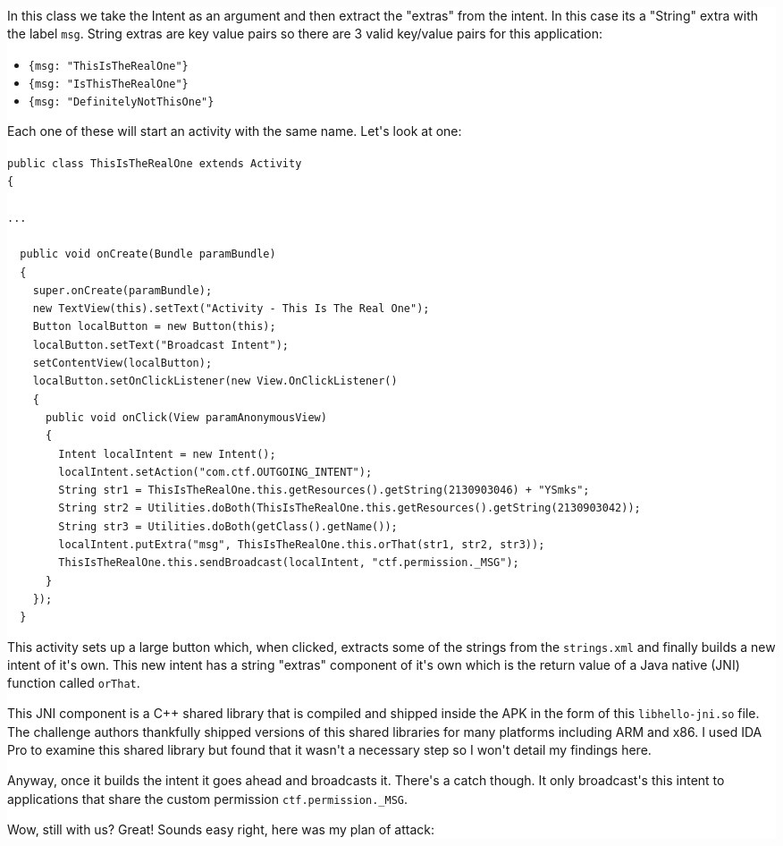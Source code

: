 
In this class we take the Intent as an argument and then extract the "extras" from the intent. In this case its a "String" extra with the label `msg`. String extras are key value pairs so there are 3 valid key/value pairs for this application:

  * `{msg: "ThisIsTheRealOne"}`
  * `{msg: "IsThisTheRealOne"}`
  * `{msg: "DefinitelyNotThisOne"}`

Each one of these will start an activity with the same name. Let's look at one:


```
public class ThisIsTheRealOne extends Activity
{

...

  public void onCreate(Bundle paramBundle)
  {
    super.onCreate(paramBundle);
    new TextView(this).setText("Activity - This Is The Real One");
    Button localButton = new Button(this);
    localButton.setText("Broadcast Intent");
    setContentView(localButton);
    localButton.setOnClickListener(new View.OnClickListener()
    {
      public void onClick(View paramAnonymousView)
      {
        Intent localIntent = new Intent();
        localIntent.setAction("com.ctf.OUTGOING_INTENT");
        String str1 = ThisIsTheRealOne.this.getResources().getString(2130903046) + "YSmks";
        String str2 = Utilities.doBoth(ThisIsTheRealOne.this.getResources().getString(2130903042));
        String str3 = Utilities.doBoth(getClass().getName());
        localIntent.putExtra("msg", ThisIsTheRealOne.this.orThat(str1, str2, str3));
        ThisIsTheRealOne.this.sendBroadcast(localIntent, "ctf.permission._MSG");
      }
    });
  }
```


This activity sets up a large button which, when clicked, extracts some of the strings from the `strings.xml` and finally builds a new intent of it's own. This new intent has a string "extras" component of it's own which is the return value of a Java native (JNI) function called `orThat`.

This JNI component is a C++ shared library that is compiled and shipped inside the APK in the form of this `libhello-jni.so` file. The challenge authors thankfully shipped versions of this shared libraries for many platforms including ARM and x86. I used IDA Pro to examine this shared library but found that it wasn't a necessary step so I won't detail my findings here.

Anyway, once it builds the intent it goes ahead and broadcasts it. There's a catch though. It only broadcast's this intent to applications that share the custom permission `ctf.permission._MSG`. 

Wow, still with us? Great! Sounds easy right, here was my plan of attack:
